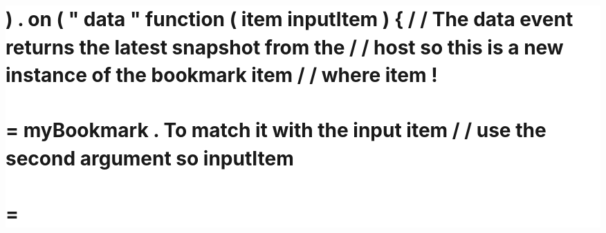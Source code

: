 )
.
on
(
"
data
"
function
(
item
inputItem
)
{
/
/
The
data
event
returns
the
latest
snapshot
from
the
/
/
host
so
this
is
a
new
instance
of
the
bookmark
item
/
/
where
item
!
=
=
myBookmark
.
To
match
it
with
the
input
item
/
/
use
the
second
argument
so
inputItem
=
=
=